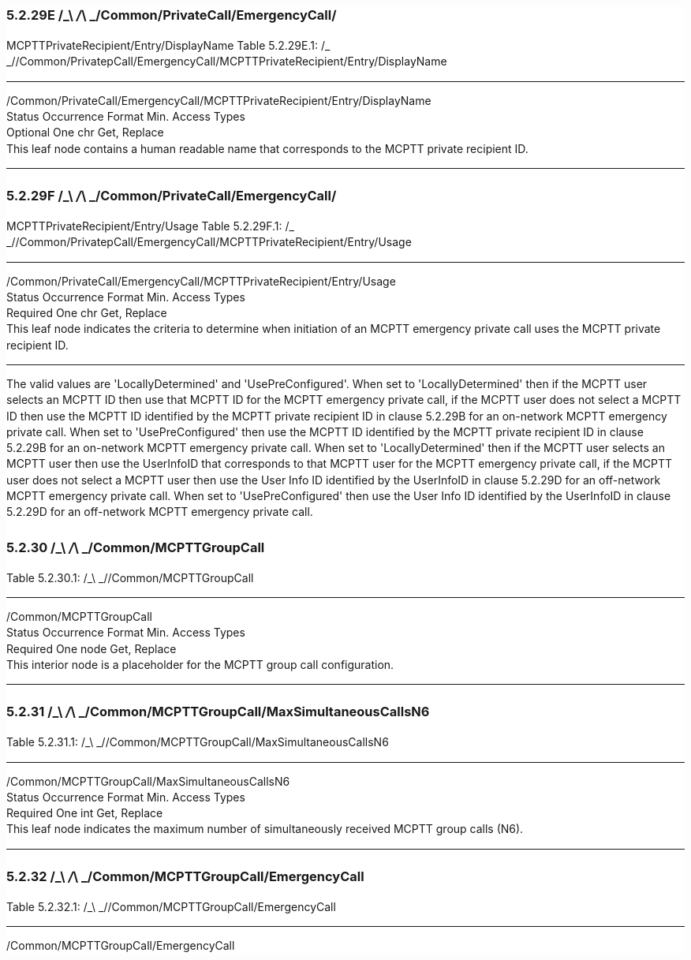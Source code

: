 ### 5.2.29E /_\ _/_\ _/Common/PrivateCall/EmergencyCall/
MCPTTPrivateRecipient/Entry/DisplayName
Table 5.2.29E.1: /_\
_/\/Common/PrivatepCall/EmergencyCall/MCPTTPrivateRecipient/Entry/DisplayName
* * *
\/Common/PrivateCall/EmergencyCall/MCPTTPrivateRecipient/Entry/DisplayName  
Status Occurrence Format Min. Access Types  
Optional One chr Get, Replace  
This leaf node contains a human readable name that corresponds to the MCPTT
private recipient ID.
* * *
### 5.2.29F /_\ _/_\ _/Common/PrivateCall/EmergencyCall/
MCPTTPrivateRecipient/Entry/Usage
Table 5.2.29F.1: /_\
_/\/Common/PrivatepCall/EmergencyCall/MCPTTPrivateRecipient/Entry/Usage
* * *
\/Common/PrivateCall/EmergencyCall/MCPTTPrivateRecipient/Entry/Usage  
Status Occurrence Format Min. Access Types  
Required One chr Get, Replace  
This leaf node indicates the criteria to determine when initiation of an MCPTT
emergency private call uses the MCPTT private recipient ID.
* * *
The valid values are \'LocallyDetermined\' and \'UsePreConfigured\'.
When set to \'LocallyDetermined\' then if the MCPTT user selects an MCPTT ID
then use that MCPTT ID for the MCPTT emergency private call, if the MCPTT user
does not select a MCPTT ID then use the MCPTT ID identified by the MCPTT
private recipient ID in clause 5.2.29B for an on-network MCPTT emergency
private call.
When set to \'UsePreConfigured\' then use the MCPTT ID identified by the MCPTT
private recipient ID in clause 5.2.29B for an on-network MCPTT emergency
private call.
When set to \'LocallyDetermined\' then if the MCPTT user selects an MCPTT user
then use the UserInfoID that corresponds to that MCPTT user for the MCPTT
emergency private call, if the MCPTT user does not select a MCPTT user then
use the User Info ID identified by the UserInfoID in clause 5.2.29D for an
off-network MCPTT emergency private call.
When set to \'UsePreConfigured\' then use the User Info ID identified by the
UserInfoID in clause 5.2.29D for an off-network MCPTT emergency private call.
### 5.2.30 /_\ _/_\ _/Common/MCPTTGroupCall
Table 5.2.30.1: /_\ _/\/Common/MCPTTGroupCall
* * *
\/Common/MCPTTGroupCall  
Status Occurrence Format Min. Access Types  
Required One node Get, Replace  
This interior node is a placeholder for the MCPTT group call configuration.
* * *
### 5.2.31 /_\ _/_\ _/Common/MCPTTGroupCall/MaxSimultaneousCallsN6
Table 5.2.31.1: /_\ _/\/Common/MCPTTGroupCall/MaxSimultaneousCallsN6
* * *
\/Common/MCPTTGroupCall/MaxSimultaneousCallsN6  
Status Occurrence Format Min. Access Types  
Required One int Get, Replace  
This leaf node indicates the maximum number of simultaneously received MCPTT
group calls (N6).
* * *
### 5.2.32 /_\ _/_\ _/Common/MCPTTGroupCall/EmergencyCall
Table 5.2.32.1: /_\ _/\/Common/MCPTTGroupCall/EmergencyCall
* * *
\/Common/MCPTTGroupCall/EmergencyCall  